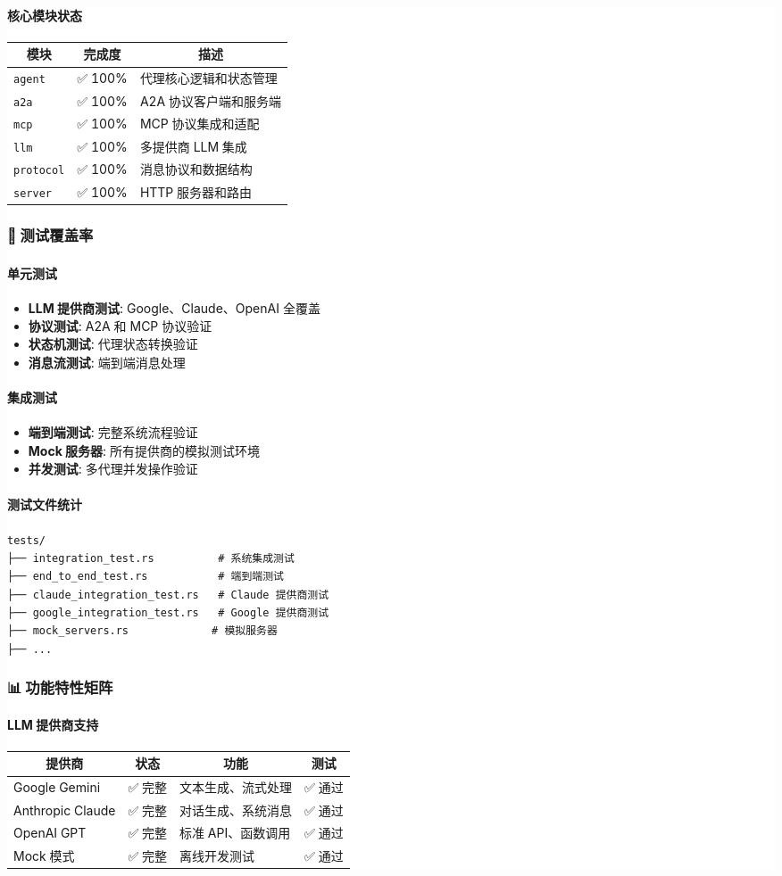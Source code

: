 #### 核心模块状态

| 模块 | 完成度 | 描述 |
|------|---------|------|
| `agent` | ✅ 100% | 代理核心逻辑和状态管理 |
| `a2a` | ✅ 100% | A2A 协议客户端和服务端 |
| `mcp` | ✅ 100% | MCP 协议集成和适配 |
| `llm` | ✅ 100% | 多提供商 LLM 集成 |
| `protocol` | ✅ 100% | 消息协议和数据结构 |
| `server` | ✅ 100% | HTTP 服务器和路由 |

### 🧪 测试覆盖率

#### 单元测试
- **LLM 提供商测试**: Google、Claude、OpenAI 全覆盖
- **协议测试**: A2A 和 MCP 协议验证
- **状态机测试**: 代理状态转换验证
- **消息流测试**: 端到端消息处理

#### 集成测试
- **端到端测试**: 完整系统流程验证
- **Mock 服务器**: 所有提供商的模拟测试环境
- **并发测试**: 多代理并发操作验证

#### 测试文件统计
```
tests/
├── integration_test.rs          # 系统集成测试
├── end_to_end_test.rs           # 端到端测试
├── claude_integration_test.rs   # Claude 提供商测试
├── google_integration_test.rs   # Google 提供商测试
├── mock_servers.rs             # 模拟服务器
├── ...
```

### 📊 功能特性矩阵

#### LLM 提供商支持
| 提供商 | 状态 | 功能 | 测试 |
|--------|------|------|------|
| Google Gemini | ✅ 完整 | 文本生成、流式处理 | ✅ 通过 |
| Anthropic Claude | ✅ 完整 | 对话生成、系统消息 | ✅ 通过 |
| OpenAI GPT | ✅ 完整 | 标准 API、函数调用 | ✅ 通过 |
| Mock 模式 | ✅ 完整 | 离线开发测试 | ✅ 通过 |
